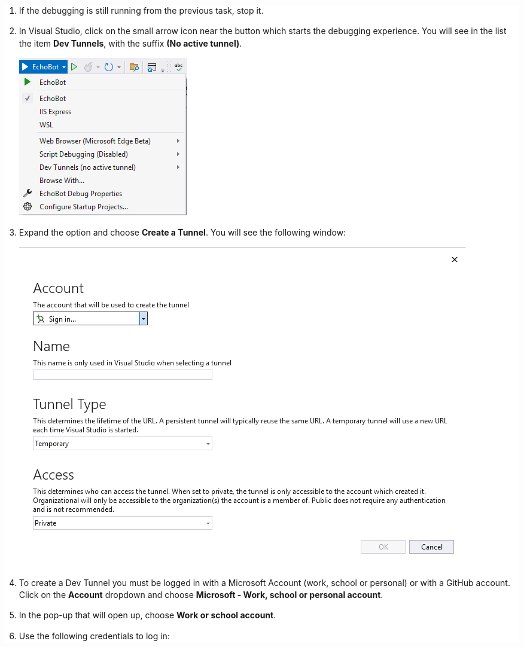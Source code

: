 1. If the debugging is still running from the previous task, stop it.
2. In Visual Studio, click on the small arrow icon near the button which starts the debugging experience. You will see in the list the item **Dev Tunnels**, with the suffix **(No active tunnel)**.

    ![The option to set up a Dev Tunnel in Visual Studio](media/exercise1/4.devtunnels-list.png)

3. Expand the option and choose **Create a Tunnel**. You will see the following window:

    ![The window to create a new Dev Tunnel](media/exercise1/5.new-dev-tunnel.png)

4. To create a Dev Tunnel you must be logged in with a Microsoft Account (work, school or personal) or with a GitHub account. Click on the **Account** dropdown and choose **Microsoft - Work, school or personal account**.
5. In the pop-up that will open up, choose **Work or school account**.
6. Use the following credentials to log in:
